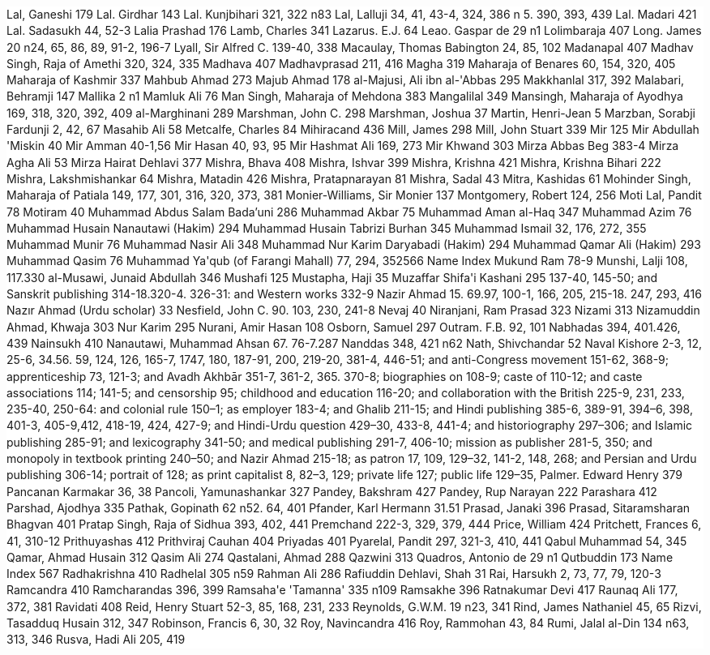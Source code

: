 Lal, Ganeshi 179 Lal. Girdhar 143 Lal. Kunjbihari 321, 322 n83 Lal, Lalluji 34, 41, 43-4, 324, 386 n 5. 
390, 393, 439 Lal. Madari 421 Lal. Sadasukh 44, 52-3 Lalia Prashad 176 Lamb, Charles 341 Lazarus. E.J. 64 Leao. Gaspar de 29 n1 Lolimbaraja 407 Long. James 20 n24, 65, 86, 89, 91-2, 
196-7 Lyall, Sir Alfred C. 139-40, 338 
Macaulay, Thomas Babington 24, 85, 
102 Madanapal 407 Madhav Singh, Raja of Amethi 320, 
324, 335 Madhava 407 Madhavprasad 211, 416 Magha 319 Maharaja of Benares 60, 154, 320, 405 Maharaja of Kashmir 337 Mahbub Ahmad 273 Majub Ahmad 178 al-Majusi, Ali ibn al-'Abbas 295 Makkhanlal 317, 392 Malabari, Behramji 147 Mallika 2 n1 Mamluk Ali 76 Man Singh, Maharaja of Mehdona 383 Mangalilal 349 Mansingh, Maharaja of Ayodhya 169, 
318, 320, 392, 409 al-Marghinani 289 Marshman, John C. 298 Marshman, Joshua 37 Martin, Henri-Jean 5 Marzban, Sorabji Fardunji 2, 42, 67 Masahib Ali 58 Metcalfe, Charles 84 Mihiracand 436 
Mill, James 298 Mill, John Stuart 339 Mir 125 Mir Abdullah 'Miskin 40 Mir Amman 40-1,56 Mir Hasan 40, 93, 95 Mir Hashmat Ali 169, 273 Mir Khwand 303 Mirza Abbas Beg 383-4 Mirza Agha Ali 53 Mirza Hairat Dehlavi 377 Mishra, Bhava 408 Mishra, Ishvar 399 Mishra, Krishna 421 Mishra, Krishna Bihari 222 Mishra, Lakshmishankar 64 Mishra, Matadin 426 Mishra, Pratapnarayan 81 Mishra, Sadal 43 Mitra, Kashidas 61 Mohinder Singh, Maharaja of 
Patiala 149, 177, 301, 316, 320, 
373, 381 Monier-Williams, Sir Monier 137 Montgomery, Robert 124, 256 Moti Lal, Pandit 78 Motiram 40 Muhammad Abdus Salam 
Bada’uni 286 Muhammad Akbar 75 Muhammad Aman al-Haq 347 Muhammad Azim 76 Muhammad Husain Nanautawi 
(Hakim) 294 Muhammad Husain Tabrizi 
Burhan 345 Muhammad Ismail 32, 176, 272, 355 Muhammad Munir 76 Muhammad Nasir Ali 348 Muhammad Nur Karim Daryabadi 
(Hakim) 294 Muhammad Qamar Ali (Hakim) 293 Muhammad Qasim 76 Muhammad Ya'qub (of Farangi 
Mahall) 77, 294, 352566 
Name Index 
Mukund Ram 78-9 Munshi, Lalji 108, 117.330 al-Musawi, Junaid Abdullah 346 Mushafi 125 Mustapha, Haji 35 Muzaffar Shifa'i Kashani 295 
137-40, 145-50; and Sanskrit publishing 314-18.320-4. 326-31: 
and Western works 332-9 Nazir Ahmad 15. 69.97, 100-1, 166, 
205, 215-18. 247, 293, 416 Nazır Ahmad (Urdu scholar) 33 Nesfield, John C. 90. 103, 230, 241-8 Nevaj 40 Niranjani, Ram Prasad 323 Nizami 313 Nizamuddin Ahmad, Khwaja 303 Nur Karim 295 Nurani, Amir Hasan 108 
Osborn, Samuel 297 Outram. F.B. 92, 101 
Nabhadas 394, 401.426, 439 Nainsukh 410 Nanautawi, Muhammad Ahsan 67. 
76-7.287 Nanddas 348, 421 n62 Nath, Shivchandar 52 Naval Kishore 2-3, 12, 25-6, 34.56. 
59, 124, 126, 165-7, 1747, 180, 187-91, 200, 219-20, 381-4, 446-51; and anti-Congress movement 151-62, 368-9; apprenticeship 73, 121-3; and Avadh Akhbār 351-7, 361-2, 365. 370-8; biographies on 108-9; caste of 110-12; and caste associations 114; 141-5; and censorship 95; childhood and education 116-20; and collaboration with the British 225-9, 231, 233, 235-40, 250-64: and colonial rule 150–1; as employer 183-4; and Ghalib 211-15; and Hindi publishing 385-6, 389-91, 394–6, 398, 401-3, 405-9,412, 418-19, 424, 427-9; and Hindi-Urdu question 429–30, 433-8, 441-4; and historiography 297–306; and Islamic publishing 285-91; and lexicography 341-50; and medical publishing 291-7, 406-10; mission as publisher 281-5, 350; and monopoly in textbook printing 240–50; and Nazir Ahmad 215-18; as patron 17, 109, 129–32, 141-2, 148, 268; and Persian and Urdu publishing 306-14; portrait of 128; as print capitalist 8, 82–3, 129; private life 127; public life 129–35, 
Palmer. Edward Henry 379 Pancanan Karmakar 36, 38 Pancoli, Yamunashankar 327 Pandey, Bakshram 427 Pandey, Rup Narayan 222 Parashara 412 Parshad, Ajodhya 335 Pathak, Gopinath 62 n52. 64, 401 Pfander, Karl Hermann 31.51 Prasad, Janaki 396 Prasad, Sitaramsharan Bhagvan 401 Pratap Singh, Raja of Sidhua 393, 
402, 441 Premchand 222-3, 329, 379, 444 Price, William 424 Pritchett, Frances 6, 41, 310-12 Prithuyashas 412 Prithviraj Cauhan 404 Priyadas 401 Pyarelal, Pandit 297, 321-3, 410, 441 
Qabul Muhammad 54, 345 Qamar, Ahmad Husain 312 Qasim Ali 274 Qastalani, Ahmad 288 Qazwini 313 Quadros, Antonio de 29 n1 Qutbuddin 173 
Name Index 
567 
Radhakrishna 410 Radhelal 305 n59 Rahman Ali 286 Rafiuddin Dehlavi, Shah 31 Rai, Harsukh 2, 73, 77, 79, 120-3 Ramcandra 410 Ramcharandas 396, 399 Ramsaha'e 'Tamanna' 335 n109 Ramsakhe 396 Ratnakumar Devi 417 Raunaq Ali 177, 372, 381 Ravidati 408 Reid, Henry Stuart 52-3, 85, 168, 231, 
233 Reynolds, G.W.M. 19 n23, 341 Rind, James Nathaniel 45, 65 Rizvi, Tasadduq Husain 312, 347 Robinson, Francis 6, 30, 32 Roy, Navincandra 416 Roy, Rammohan 43, 84 Rumi, Jalal al-Din 134 n63, 313, 346 Rusva, Hadi Ali 205, 419 